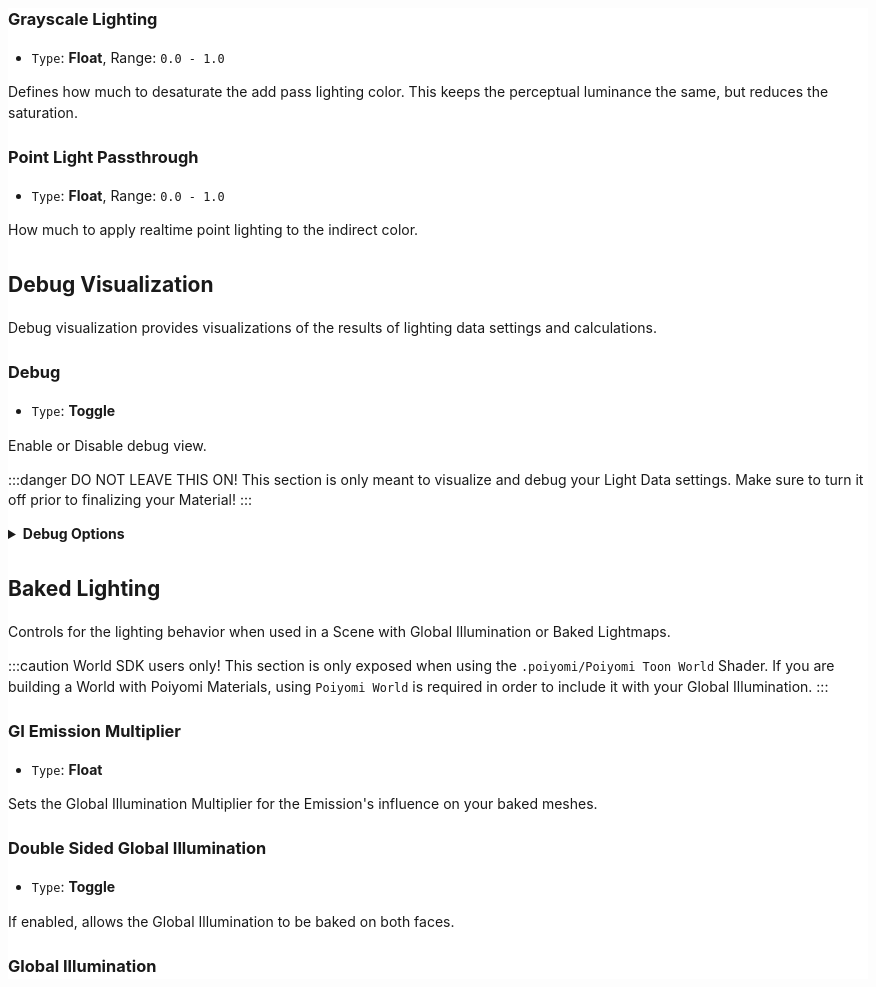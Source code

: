 ### Grayscale Lighting

- `Type`: <PropertyIcon name="floatrange" />**Float**, Range: `0.0 - 1.0`

Defines how much to desaturate the add pass lighting color. This keeps the perceptual luminance the same, but reduces the saturation.

### Point Light Passthrough

- `Type`: <PropertyIcon name="floatrange" />**Float**, Range: `0.0 - 1.0`

How much to apply realtime point lighting to the indirect color.

## Debug Visualization

Debug visualization provides visualizations of the results of lighting data settings and calculations. 

### Debug

- `Type`: <PropertyIcon name="toggle" />**Toggle**

Enable or Disable debug view.

:::danger DO NOT LEAVE THIS ON!
This section is only meant to visualize and debug your Light Data settings. Make sure to turn it off prior to finalizing your Material!
:::

<details><summary><b>Debug Options</b></summary></details>

## Baked Lighting

Controls for the lighting behavior when used in a Scene with Global Illumination or Baked Lightmaps.

:::caution World SDK users only!
This section is only exposed when using the `.poiyomi/Poiyomi Toon World` Shader. If you are building a World with Poiyomi Materials, using `Poiyomi World` is required in order to include it with your Global Illumination.
:::

### GI Emission Multiplier

- `Type`: <PropertyIcon name="floatrange" />**Float**

Sets the Global Illumination Multiplier for the Emission's influence on your baked meshes.

### Double Sided Global Illumination

- `Type`: <PropertyIcon name="toggle" />**Toggle**

If enabled, allows the Global Illumination to be baked on both faces.

### Global Illumination
